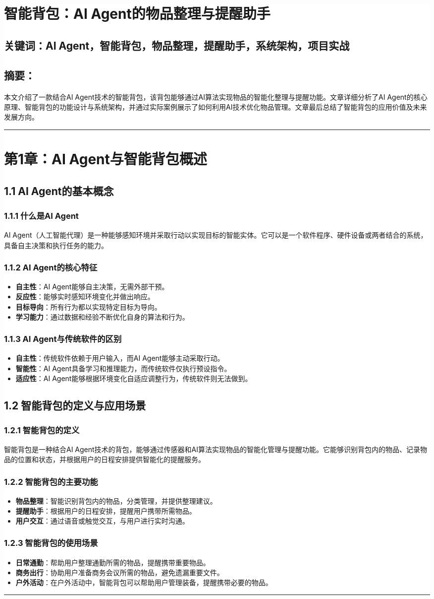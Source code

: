                  



# 智能背包：AI Agent的物品整理与提醒助手

## 关键词：AI Agent，智能背包，物品整理，提醒助手，系统架构，项目实战

## 摘要：  
本文介绍了一款结合AI Agent技术的智能背包，该背包能够通过AI算法实现物品的智能化整理与提醒功能。文章详细分析了AI Agent的核心原理、智能背包的功能设计与系统架构，并通过实际案例展示了如何利用AI技术优化物品管理。文章最后总结了智能背包的应用价值及未来发展方向。

---

# 第1章：AI Agent与智能背包概述

## 1.1 AI Agent的基本概念

### 1.1.1 什么是AI Agent
AI Agent（人工智能代理）是一种能够感知环境并采取行动以实现目标的智能实体。它可以是一个软件程序、硬件设备或两者结合的系统，具备自主决策和执行任务的能力。

### 1.1.2 AI Agent的核心特征
- **自主性**：AI Agent能够自主决策，无需外部干预。
- **反应性**：能够实时感知环境变化并做出响应。
- **目标导向**：所有行为都以实现特定目标为导向。
- **学习能力**：通过数据和经验不断优化自身的算法和行为。

### 1.1.3 AI Agent与传统软件的区别
- **自主性**：传统软件依赖于用户输入，而AI Agent能够主动采取行动。
- **智能性**：AI Agent具备学习和推理能力，而传统软件仅执行预设指令。
- **适应性**：AI Agent能够根据环境变化自适应调整行为，传统软件则无法做到。

## 1.2 智能背包的定义与应用场景

### 1.2.1 智能背包的定义
智能背包是一种结合AI Agent技术的背包，能够通过传感器和AI算法实现物品的智能化管理与提醒功能。它能够识别背包内的物品、记录物品的位置和状态，并根据用户的日程安排提供智能化的提醒服务。

### 1.2.2 智能背包的主要功能
- **物品整理**：智能识别背包内的物品，分类管理，并提供整理建议。
- **提醒助手**：根据用户的日程安排，提醒用户携带所需物品。
- **用户交互**：通过语音或触觉交互，与用户进行实时沟通。

### 1.2.3 智能背包的使用场景
- **日常通勤**：帮助用户整理通勤所需的物品，提醒携带重要物品。
- **商务出行**：协助用户准备商务会议所需的物品，避免遗漏重要文件。
- **户外活动**：在户外活动中，智能背包可以帮助用户管理装备，提醒携带必要的物品。

---
